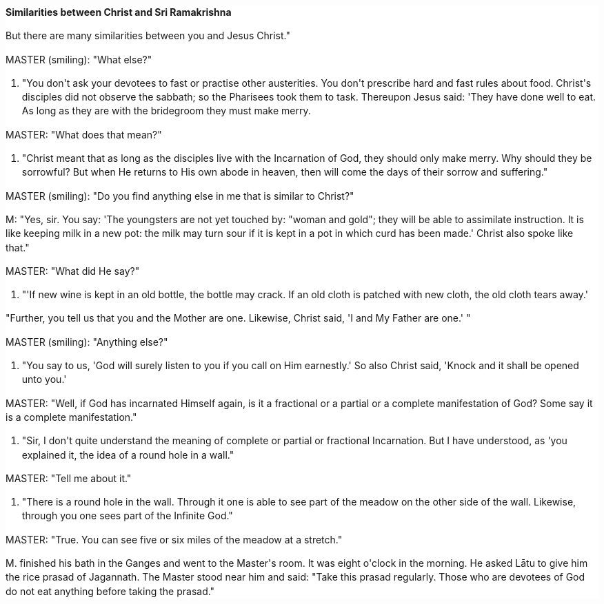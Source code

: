 **Similarities between Christ and Sri Ramakrishna**

But there are many similarities between you and Jesus Christ.\"

MASTER (smiling): \"What else?\"

1.  \"You don\'t ask your devotees to fast or practise other
    austerities. You don\'t prescribe hard and fast rules about food.
    Christ\'s disciples did not observe the sabbath; so the Pharisees
    took them to task. Thereupon Jesus said: \'They have done well to
    eat. As long as they are with the bridegroom they must make merry.

MASTER: \"What does that mean?\"

1.  \"Christ meant that as long as the disciples live with the
    Incarnation of God, they should only make merry. Why should they be
    sorrowful? But when He returns to His own abode in heaven, then will
    come the days of their sorrow and suffering.\"

MASTER (smiling): \"Do you find anything else in me that is similar to
Christ?\"

M: \"Yes, sir. You say: \'The youngsters are not yet touched by: \"woman
and gold\"; they will be able to assimilate instruction. It is like
keeping milk in a new pot: the milk may turn sour if it is kept in a pot
in which curd has been made.\' Christ also spoke like that.\"

MASTER: \"What did He say?\"

1.  \"\'If new wine is kept in an old bottle, the bottle may crack. If
    an old cloth is patched with new cloth, the old cloth tears away.\'

\"Further, you tell us that you and the Mother are one. Likewise, Christ
said, \'I and My Father are one.\' \"

MASTER (smiling): \"Anything else?\"

1.  \"You say to us, \'God will surely listen to you if you call on Him
    earnestly.\' So also Christ said, \'Knock and it shall be opened
    unto you.\'

MASTER: \"Well, if God has incarnated Himself again, is it a fractional
or a partial or a complete manifestation of God? Some say it is a
complete manifestation.\"

1.  \"Sir, I don\'t quite understand the meaning of complete or partial
    or fractional Incarnation. But I have understood, as \'you explained
    it, the idea of a round hole in a wall.\"

MASTER: \"Tell me about it.\"

1.  \"There is a round hole in the wall. Through it one is able to see
    part of the meadow on the other side of the wall. Likewise, through
    you one sees part of the Infinite God.\"

MASTER: \"True. You can see five or six miles of the meadow at a
stretch.\"

M. finished his bath in the Ganges and went to the Master\'s room. It
was eight o\'clock in the morning. He asked Lātu to give him the rice
prasad of Jagannath. The Master stood near him and said: \"Take this
prasad regularly. Those who are devotees of God do not eat anything
before taking the prasad.\"
